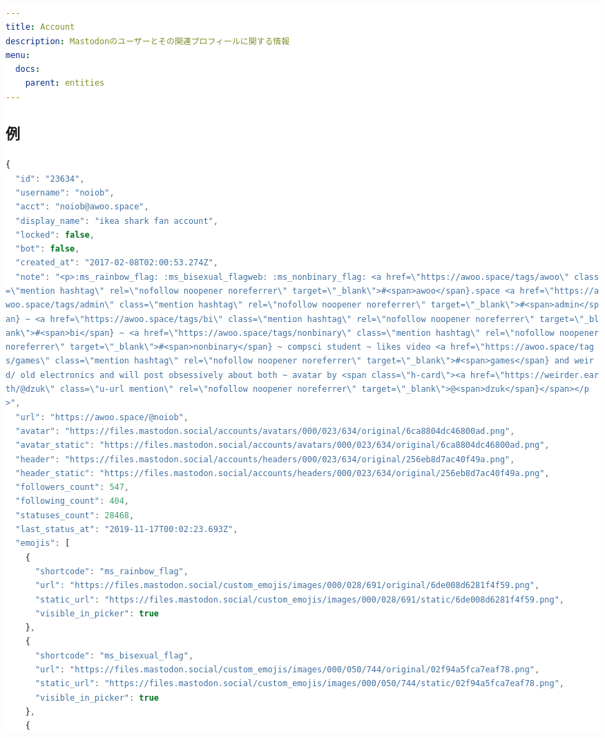 ```yaml
---
title: Account
description: Mastodonのユーザーとその関連プロフィールに関する情報
menu:
  docs:
    parent: entities
---
```


## 例

```javascript
{
  "id": "23634",
  "username": "noiob",
  "acct": "noiob@awoo.space",
  "display_name": "ikea shark fan account",
  "locked": false,
  "bot": false,
  "created_at": "2017-02-08T02:00:53.274Z",
  "note": "<p>:ms_rainbow_flag:​ :ms_bisexual_flagweb:​ :ms_nonbinary_flag:​ <a href=\"https://awoo.space/tags/awoo\" class=\"mention hashtag\" rel=\"nofollow noopener noreferrer\" target=\"_blank\">#<span>awoo</span}.space <a href=\"https://awoo.space/tags/admin\" class=\"mention hashtag\" rel=\"nofollow noopener noreferrer\" target=\"_blank\">#<span>admin</span} ~ <a href=\"https://awoo.space/tags/bi\" class=\"mention hashtag\" rel=\"nofollow noopener noreferrer\" target=\"_blank\">#<span>bi</span} ~ <a href=\"https://awoo.space/tags/nonbinary\" class=\"mention hashtag\" rel=\"nofollow noopener noreferrer\" target=\"_blank\">#<span>nonbinary</span} ~ compsci student ~ likes video <a href=\"https://awoo.space/tags/games\" class=\"mention hashtag\" rel=\"nofollow noopener noreferrer\" target=\"_blank\">#<span>games</span} and weird/ old electronics and will post obsessively about both ~ avatar by <span class=\"h-card\"><a href=\"https://weirder.earth/@dzuk\" class=\"u-url mention\" rel=\"nofollow noopener noreferrer\" target=\"_blank\">@<span>dzuk</span}</span></p>",
  "url": "https://awoo.space/@noiob",
  "avatar": "https://files.mastodon.social/accounts/avatars/000/023/634/original/6ca8804dc46800ad.png",
  "avatar_static": "https://files.mastodon.social/accounts/avatars/000/023/634/original/6ca8804dc46800ad.png",
  "header": "https://files.mastodon.social/accounts/headers/000/023/634/original/256eb8d7ac40f49a.png",
  "header_static": "https://files.mastodon.social/accounts/headers/000/023/634/original/256eb8d7ac40f49a.png",
  "followers_count": 547,
  "following_count": 404,
  "statuses_count": 28468,
  "last_status_at": "2019-11-17T00:02:23.693Z",
  "emojis": [
    {
      "shortcode": "ms_rainbow_flag",
      "url": "https://files.mastodon.social/custom_emojis/images/000/028/691/original/6de008d6281f4f59.png",
      "static_url": "https://files.mastodon.social/custom_emojis/images/000/028/691/static/6de008d6281f4f59.png",
      "visible_in_picker": true
    },
    {
      "shortcode": "ms_bisexual_flag",
      "url": "https://files.mastodon.social/custom_emojis/images/000/050/744/original/02f94a5fca7eaf78.png",
      "static_url": "https://files.mastodon.social/custom_emojis/images/000/050/744/static/02f94a5fca7eaf78.png",
      "visible_in_picker": true
    },
    {
```
